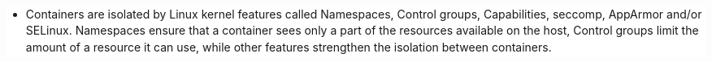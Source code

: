 * Containers are isolated by Linux kernel features called Namespaces, Control groups, Capabilities, seccomp, AppArmor and/or SELinux. Namespaces ensure that a container sees only a part of the resources available on the host, Control groups limit the amount of a resource it can use, while other features strengthen the isolation between containers.
